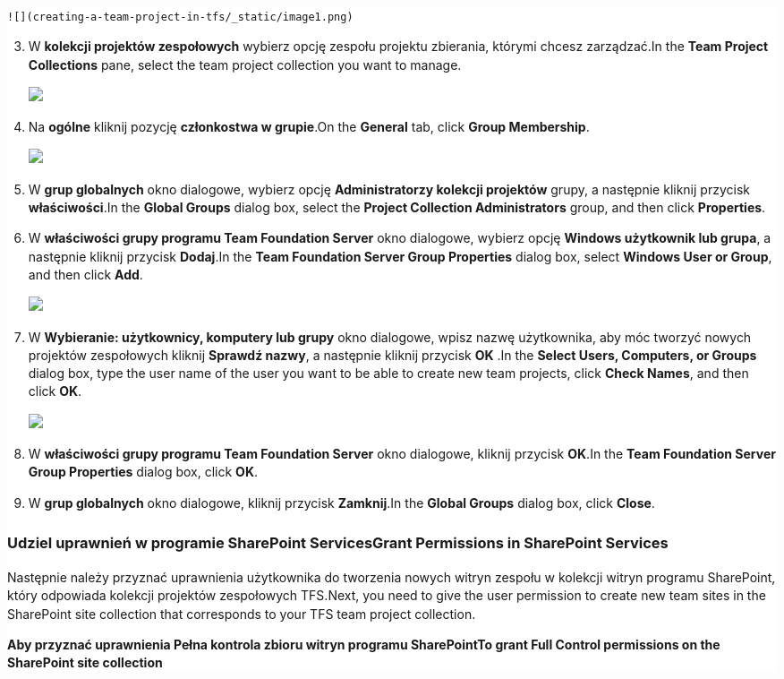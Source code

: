     ![](creating-a-team-project-in-tfs/_static/image1.png)
3. <span data-ttu-id="e22e4-135">W **kolekcji projektów zespołowych** wybierz opcję zespołu projektu zbierania, którymi chcesz zarządzać.</span><span class="sxs-lookup"><span data-stu-id="e22e4-135">In the **Team Project Collections** pane, select the team project collection you want to manage.</span></span>

    ![](creating-a-team-project-in-tfs/_static/image2.png)
4. <span data-ttu-id="e22e4-136">Na **ogólne** kliknij pozycję **członkostwa w grupie**.</span><span class="sxs-lookup"><span data-stu-id="e22e4-136">On the **General** tab, click **Group Membership**.</span></span>

    ![](creating-a-team-project-in-tfs/_static/image3.png)
5. <span data-ttu-id="e22e4-137">W **grup globalnych** okno dialogowe, wybierz opcję **Administratorzy kolekcji projektów** grupy, a następnie kliknij przycisk **właściwości**.</span><span class="sxs-lookup"><span data-stu-id="e22e4-137">In the **Global Groups** dialog box, select the **Project Collection Administrators** group, and then click **Properties**.</span></span>
6. <span data-ttu-id="e22e4-138">W **właściwości grupy programu Team Foundation Server** okno dialogowe, wybierz opcję **Windows użytkownik lub grupa**, a następnie kliknij przycisk **Dodaj**.</span><span class="sxs-lookup"><span data-stu-id="e22e4-138">In the **Team Foundation Server Group Properties** dialog box, select **Windows User or Group**, and then click **Add**.</span></span>

    ![](creating-a-team-project-in-tfs/_static/image4.png)
7. <span data-ttu-id="e22e4-139">W **Wybieranie: użytkownicy, komputery lub grupy** okno dialogowe, wpisz nazwę użytkownika, aby móc tworzyć nowych projektów zespołowych kliknij **Sprawdź nazwy**, a następnie kliknij przycisk **OK** .</span><span class="sxs-lookup"><span data-stu-id="e22e4-139">In the **Select Users, Computers, or Groups** dialog box, type the user name of the user you want to be able to create new team projects, click **Check Names**, and then click **OK**.</span></span>

    ![](creating-a-team-project-in-tfs/_static/image5.png)
8. <span data-ttu-id="e22e4-140">W **właściwości grupy programu Team Foundation Server** okno dialogowe, kliknij przycisk **OK**.</span><span class="sxs-lookup"><span data-stu-id="e22e4-140">In the **Team Foundation Server Group Properties** dialog box, click **OK**.</span></span>
9. <span data-ttu-id="e22e4-141">W **grup globalnych** okno dialogowe, kliknij przycisk **Zamknij**.</span><span class="sxs-lookup"><span data-stu-id="e22e4-141">In the **Global Groups** dialog box, click **Close**.</span></span>

### <a name="grant-permissions-in-sharepoint-services"></a><span data-ttu-id="e22e4-142">Udziel uprawnień w programie SharePoint Services</span><span class="sxs-lookup"><span data-stu-id="e22e4-142">Grant Permissions in SharePoint Services</span></span>

<span data-ttu-id="e22e4-143">Następnie należy przyznać uprawnienia użytkownika do tworzenia nowych witryn zespołu w kolekcji witryn programu SharePoint, który odpowiada kolekcji projektów zespołowych TFS.</span><span class="sxs-lookup"><span data-stu-id="e22e4-143">Next, you need to give the user permission to create new team sites in the SharePoint site collection that corresponds to your TFS team project collection.</span></span>

<span data-ttu-id="e22e4-144">**Aby przyznać uprawnienia Pełna kontrola zbioru witryn programu SharePoint**</span><span class="sxs-lookup"><span data-stu-id="e22e4-144">**To grant Full Control permissions on the SharePoint site collection**</span></span>
